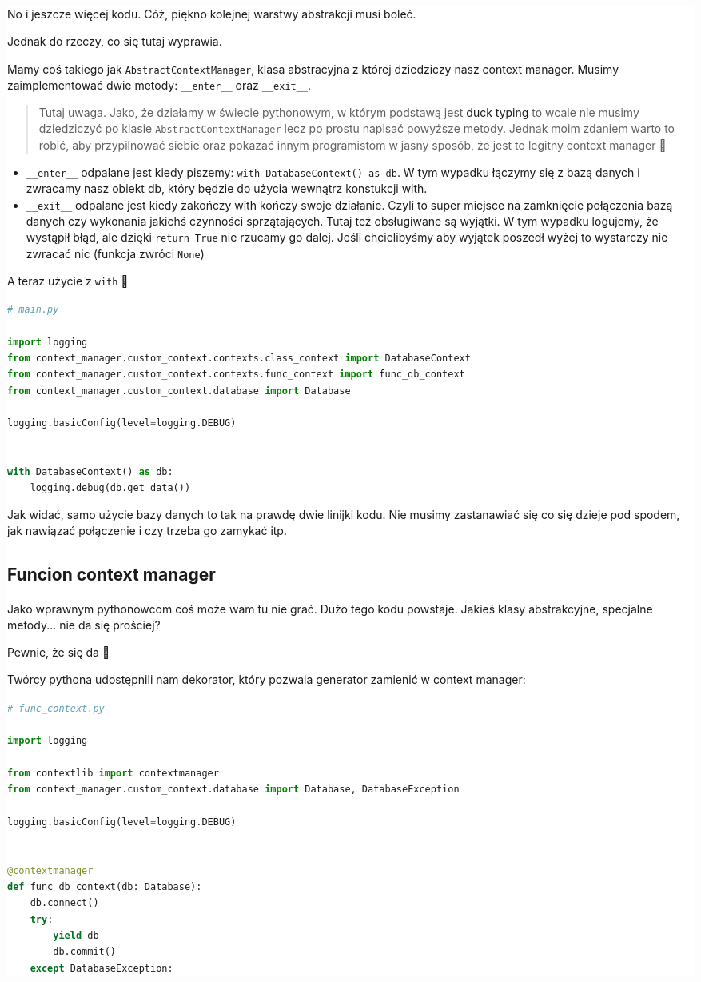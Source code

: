 No i jeszcze więcej kodu. Cóż, piękno kolejnej warstwy abstrakcji musi boleć.

Jednak do rzeczy, co się tutaj wyprawia. 

Mamy coś takiego jak `AbstractContextManager`, klasa abstracyjna z której dziedziczy nasz context manager. Musimy zaimplementować dwie metody: `__enter__` oraz `__exit__`. 


> Tutaj uwaga. Jako, że działamy w świecie pythonowym, w którym podstawą jest [duck typing](https://pl.wikipedia.org/wiki/Duck_typing) to wcale nie musimy dziedziczyć po klasie `AbstractContextManager` lecz po prostu napisać powyższe metody. Jednak moim zdaniem warto to robić, aby przypilnować siebie oraz pokazać innym programistom w jasny sposób, że jest to legitny context manager 👴


* `__enter__` odpalane jest kiedy piszemy: `with DatabaseContext() as db`. W tym wypadku łączymy się z bazą danych i zwracamy nasz obiekt db, który będzie do użycia wewnątrz konstukcji with. 
* `__exit__` odpalane jest kiedy zakończy with kończy swoje działanie. Czyli to super miejsce na zamknięcie połączenia bazą danych czy wykonania jakichś czynności sprzątających. Tutaj też obsługiwane są wyjątki. W tym wypadku logujemy, że wystąpił błąd, ale dzięki `return True` nie rzucamy go dalej. Jeśli chcielibyśmy aby wyjątek poszedł wyżej to wystarczy nie zwracać nic (funkcja zwróci `None`)


A teraz użycie z `with` 🎉

```python
# main.py

import logging
from context_manager.custom_context.contexts.class_context import DatabaseContext
from context_manager.custom_context.contexts.func_context import func_db_context
from context_manager.custom_context.database import Database

logging.basicConfig(level=logging.DEBUG)


with DatabaseContext() as db:
    logging.debug(db.get_data())
```

Jak widać, samo użycie bazy danych to tak na prawdę dwie linijki kodu. Nie musimy zastanawiać się co się dzieje pod spodem, jak nawiązać połączenie i czy trzeba go zamykać itp.  


## Funcion context manager
Jako wprawnym pythonowcom coś może wam tu nie grać. Dużo tego kodu powstaje. Jakieś klasy abstrakcyjne, specjalne metody... nie da się prościej?

Pewnie, że się da 🐍

Twórcy pythona udostępnili nam [dekorator](https://daemon.codes/python/dekorowanie-w-pythonie/), który pozwala generator zamienić w context manager:

```python
# func_context.py

import logging

from contextlib import contextmanager
from context_manager.custom_context.database import Database, DatabaseException

logging.basicConfig(level=logging.DEBUG)


@contextmanager
def func_db_context(db: Database):
    db.connect()
    try:
        yield db
        db.commit()
    except DatabaseException:
```